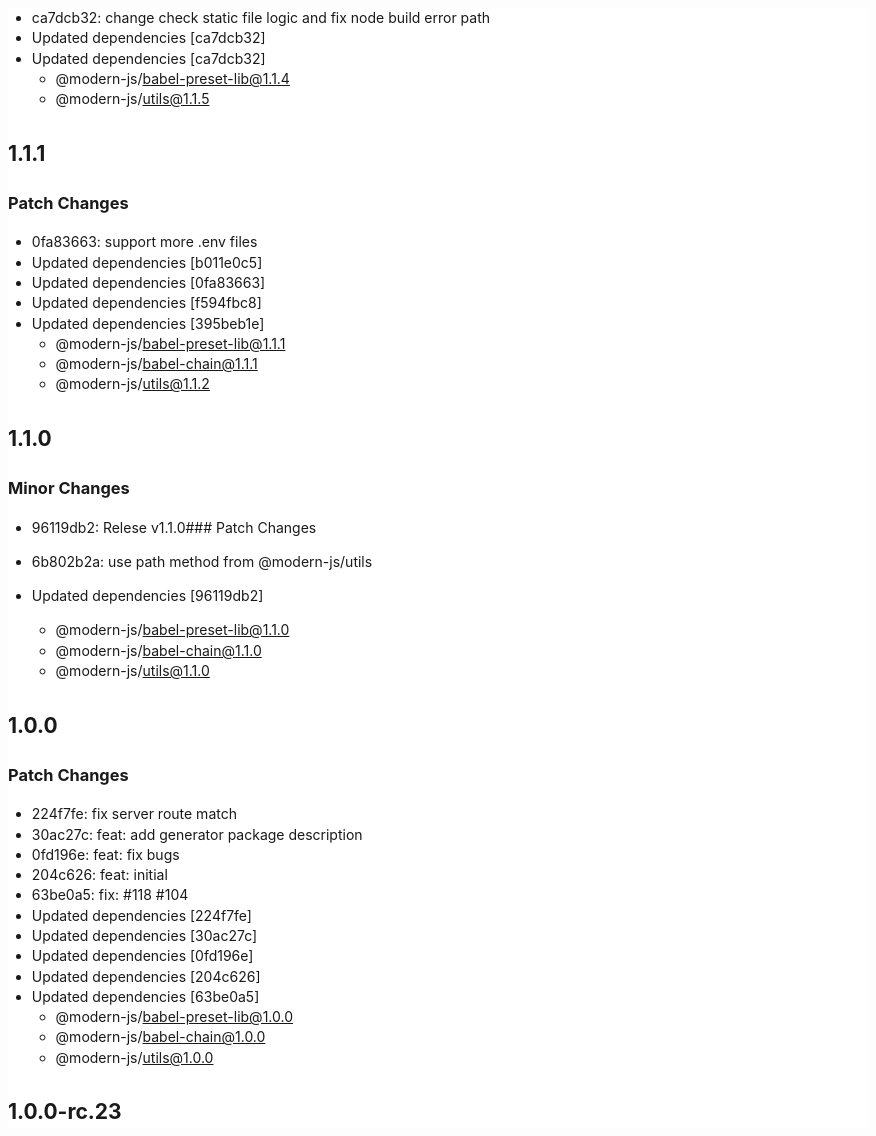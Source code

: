 - ca7dcb32: change check static file logic and fix node build error path
- Updated dependencies [ca7dcb32]
- Updated dependencies [ca7dcb32]
  - @modern-js/babel-preset-lib@1.1.4
  - @modern-js/utils@1.1.5

## 1.1.1

### Patch Changes

- 0fa83663: support more .env files
- Updated dependencies [b011e0c5]
- Updated dependencies [0fa83663]
- Updated dependencies [f594fbc8]
- Updated dependencies [395beb1e]
  - @modern-js/babel-preset-lib@1.1.1
  - @modern-js/babel-chain@1.1.1
  - @modern-js/utils@1.1.2

## 1.1.0

### Minor Changes

- 96119db2: Relese v1.1.0### Patch Changes

- 6b802b2a: use path method from @modern-js/utils
- Updated dependencies [96119db2]
  - @modern-js/babel-preset-lib@1.1.0
  - @modern-js/babel-chain@1.1.0
  - @modern-js/utils@1.1.0

## 1.0.0

### Patch Changes

- 224f7fe: fix server route match
- 30ac27c: feat: add generator package description
- 0fd196e: feat: fix bugs
- 204c626: feat: initial
- 63be0a5: fix: #118 #104
- Updated dependencies [224f7fe]
- Updated dependencies [30ac27c]
- Updated dependencies [0fd196e]
- Updated dependencies [204c626]
- Updated dependencies [63be0a5]
  - @modern-js/babel-preset-lib@1.0.0
  - @modern-js/babel-chain@1.0.0
  - @modern-js/utils@1.0.0

## 1.0.0-rc.23
